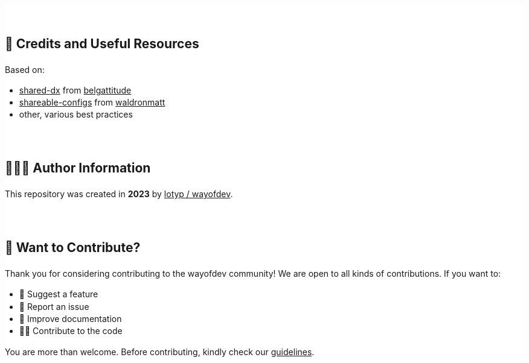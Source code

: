 <br>

## 🧱 Credits and Useful Resources

Based on:

- [shared-dx](https://github.com/belgattitude/shared-dx) from [belgattitude](https://github.com/belgattitude)
- [shareable-configs](https://github.com/waldronmatt/shareable-configs) from [waldronmatt](https://github.com/waldronmatt)
- other, various best practices

<br>

## 🙆🏼‍♂️ Author Information

This repository was created in **2023** by [lotyp / wayofdev](https://github.com/wayofdev).

<br>

## 🙌 Want to Contribute?

Thank you for considering contributing to the wayofdev community!
We are open to all kinds of contributions. If you want to:

- 🤔 Suggest a feature
- 🐛 Report an issue
- 📖 Improve documentation
- 👨‍💻 Contribute to the code

You are more than welcome. Before contributing, kindly check our [guidelines](https://next-starter-tpl-docs.wayof.dev/contribution).
